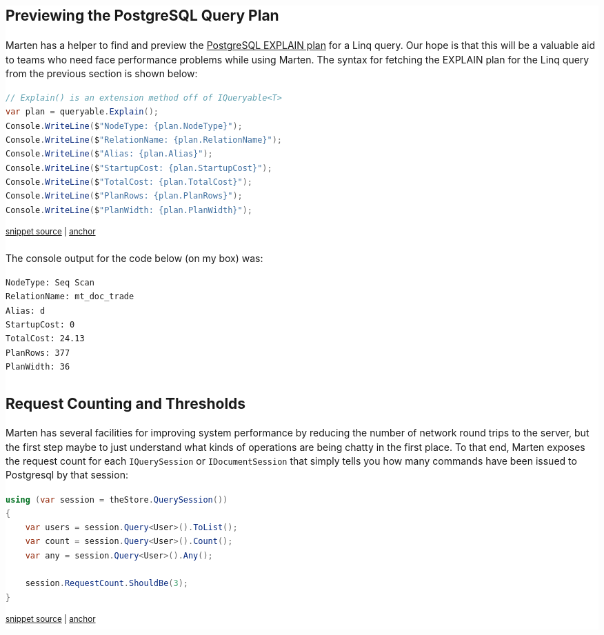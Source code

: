 
## Previewing the PostgreSQL Query Plan

Marten has a helper to find and preview the [PostgreSQL EXPLAIN plan](http://www.postgresql.org/docs/9.5/static/using-explain.html) for a Linq query. Our hope is that this will be a valuable aid to teams who need face performance problems while using Marten. The syntax for fetching the EXPLAIN plan for the Linq query from the previous section is shown below:


<a id='snippet-sample_preview_linq_explain_plan'></a>
```cs
// Explain() is an extension method off of IQueryable<T>
var plan = queryable.Explain();
Console.WriteLine($"NodeType: {plan.NodeType}");
Console.WriteLine($"RelationName: {plan.RelationName}");
Console.WriteLine($"Alias: {plan.Alias}");
Console.WriteLine($"StartupCost: {plan.StartupCost}");
Console.WriteLine($"TotalCost: {plan.TotalCost}");
Console.WriteLine($"PlanRows: {plan.PlanRows}");
Console.WriteLine($"PlanWidth: {plan.PlanWidth}");
```
<sup><a href='https://github.com/JasperFx/marten/blob/master/src/Marten.Testing/Examples/DiagnosticsExamples.cs#L38-L48' title='Snippet source file'>snippet source</a> | <a href='#snippet-sample_preview_linq_explain_plan' title='Start of snippet'>anchor</a></sup>


The console output for the code below (on my box) was:

```bash
NodeType: Seq Scan
RelationName: mt_doc_trade
Alias: d
StartupCost: 0
TotalCost: 24.13
PlanRows: 377
PlanWidth: 36
```

## Request Counting and Thresholds

Marten has several facilities for improving system performance by reducing the number of network round trips to the server, but the first step maybe to
just understand what kinds of operations are being chatty in the first place. To that end, Marten exposes the request count for each `IQuerySession` or `IDocumentSession` that simply tells you how many commands have been issued to Postgresql by that session:


<a id='snippet-sample_using_request_count'></a>
```cs
using (var session = theStore.QuerySession())
{
    var users = session.Query<User>().ToList();
    var count = session.Query<User>().Count();
    var any = session.Query<User>().Any();

    session.RequestCount.ShouldBe(3);
}
```
<sup><a href='https://github.com/JasperFx/marten/blob/master/src/Marten.Testing/Examples/DiagnosticsExamples.cs#L53-L62' title='Snippet source file'>snippet source</a> | <a href='#snippet-sample_using_request_count' title='Start of snippet'>anchor</a></sup>
